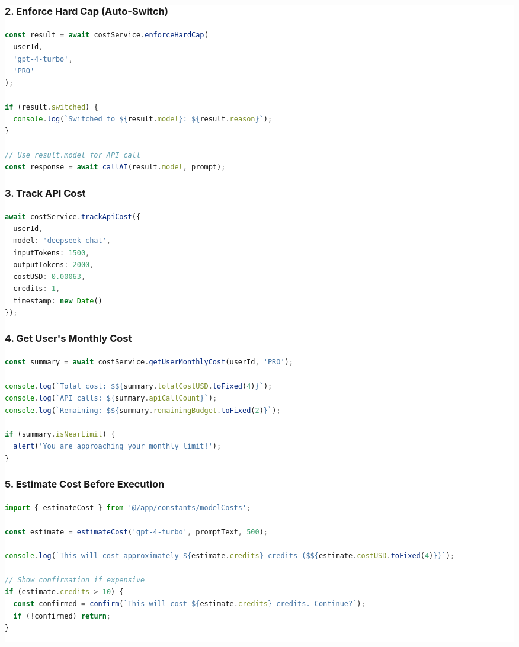 ```typescript
```

### 2. Enforce Hard Cap (Auto-Switch)
```typescript
const result = await costService.enforceHardCap(
  userId,
  'gpt-4-turbo',
  'PRO'
);

if (result.switched) {
  console.log(`Switched to ${result.model}: ${result.reason}`);
}

// Use result.model for API call
const response = await callAI(result.model, prompt);
```

### 3. Track API Cost
```typescript
await costService.trackApiCost({
  userId,
  model: 'deepseek-chat',
  inputTokens: 1500,
  outputTokens: 2000,
  costUSD: 0.00063,
  credits: 1,
  timestamp: new Date()
});
```

### 4. Get User's Monthly Cost
```typescript
const summary = await costService.getUserMonthlyCost(userId, 'PRO');

console.log(`Total cost: $${summary.totalCostUSD.toFixed(4)}`);
console.log(`API calls: ${summary.apiCallCount}`);
console.log(`Remaining: $${summary.remainingBudget.toFixed(2)}`);

if (summary.isNearLimit) {
  alert('You are approaching your monthly limit!');
}
```

### 5. Estimate Cost Before Execution
```typescript
import { estimateCost } from '@/app/constants/modelCosts';

const estimate = estimateCost('gpt-4-turbo', promptText, 500);

console.log(`This will cost approximately ${estimate.credits} credits ($${estimate.costUSD.toFixed(4)})`);

// Show confirmation if expensive
if (estimate.credits > 10) {
  const confirmed = confirm(`This will cost ${estimate.credits} credits. Continue?`);
  if (!confirmed) return;
}
```

---